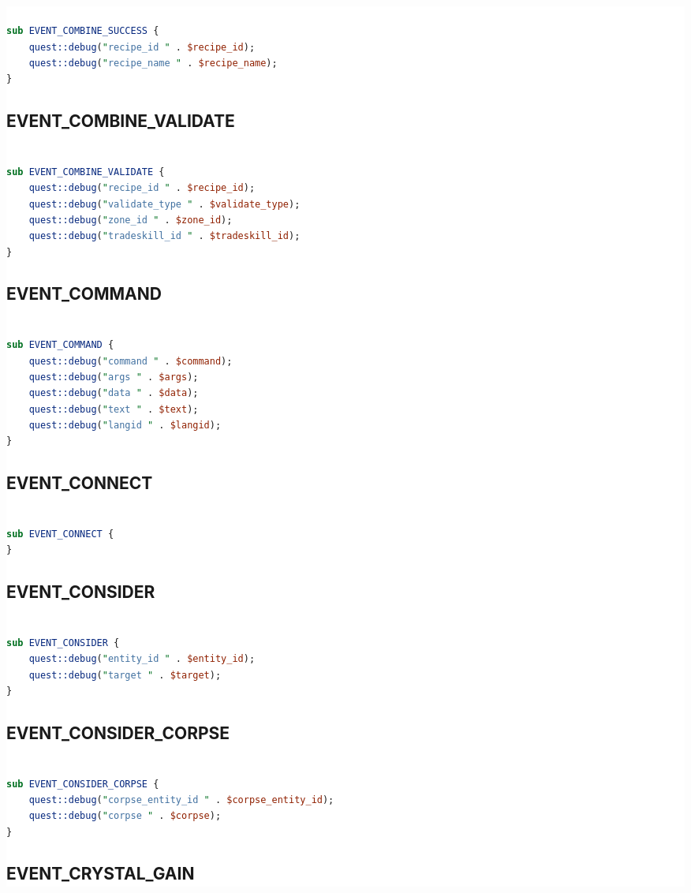 ``` perl

sub EVENT_COMBINE_SUCCESS {
	quest::debug("recipe_id " . $recipe_id);
	quest::debug("recipe_name " . $recipe_name);
}
```
## EVENT_COMBINE_VALIDATE

``` perl

sub EVENT_COMBINE_VALIDATE {
	quest::debug("recipe_id " . $recipe_id);
	quest::debug("validate_type " . $validate_type);
	quest::debug("zone_id " . $zone_id);
	quest::debug("tradeskill_id " . $tradeskill_id);
}
```
## EVENT_COMMAND

``` perl

sub EVENT_COMMAND {
	quest::debug("command " . $command);
	quest::debug("args " . $args);
	quest::debug("data " . $data);
	quest::debug("text " . $text);
	quest::debug("langid " . $langid);
}
```
## EVENT_CONNECT

``` perl

sub EVENT_CONNECT {
}
```
## EVENT_CONSIDER

``` perl

sub EVENT_CONSIDER {
	quest::debug("entity_id " . $entity_id);
	quest::debug("target " . $target);
}
```
## EVENT_CONSIDER_CORPSE

``` perl

sub EVENT_CONSIDER_CORPSE {
	quest::debug("corpse_entity_id " . $corpse_entity_id);
	quest::debug("corpse " . $corpse);
}
```
## EVENT_CRYSTAL_GAIN
